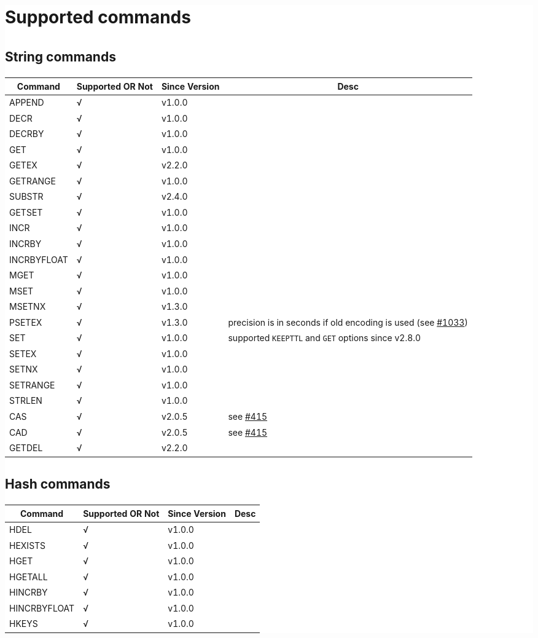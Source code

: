 # Supported commands

## String commands

| Command     | Supported OR Not | Since Version | Desc                                                                                                         |
| ----------- | ---------------- | ------------- | ------------------------------------------------------------------------------------------------------------ |
| APPEND      | √                | v1.0.0        |                                                                                                              |
| DECR        | √                | v1.0.0        |                                                                                                              |
| DECRBY      | √                | v1.0.0        |                                                                                                              |
| GET         | √                | v1.0.0        |                                                                                                              |
| GETEX       | √                | v2.2.0        |                                                                                                              |
| GETRANGE    | √                | v1.0.0        |                                                                                                              |
| SUBSTR      | √                | v2.4.0        |                                                                                                              |
| GETSET      | √                | v1.0.0        |                                                                                                              |
| INCR        | √                | v1.0.0        |                                                                                                              |
| INCRBY      | √                | v1.0.0        |                                                                                                              |
| INCRBYFLOAT | √                | v1.0.0        |                                                                                                              |
| MGET        | √                | v1.0.0        |                                                                                                              |
| MSET        | √                | v1.0.0        |                                                                                                              |
| MSETNX      | √                | v1.3.0        |                                                                                                              |
| PSETEX      | √                | v1.3.0        | precision is in seconds if old encoding is used (see [#1033](https://github.com/apache/kvrocks/issues/1033)) |
| SET         | √                | v1.0.0        | supported `KEEPTTL` and `GET` options since v2.8.0                                                           |
| SETEX       | √                | v1.0.0        |                                                                                                              |
| SETNX       | √                | v1.0.0        |                                                                                                              |
| SETRANGE    | √                | v1.0.0        |                                                                                                              |
| STRLEN      | √                | v1.0.0        |                                                                                                              |
| CAS         | √                | v2.0.5        | see [#415](https://github.com/apache/kvrocks/pull/415)                                                       |
| CAD         | √                | v2.0.5        | see [#415](https://github.com/apache/kvrocks/pull/415)                                                       |
| GETDEL      | √                | v2.2.0        |                                                                                                              |

## Hash commands

| Command      | Supported OR Not | Since Version | Desc |
| ------------ | ---------------- | ------------- | ---- |
| HDEL         | √                | v1.0.0        |      |
| HEXISTS      | √                | v1.0.0        |      |
| HGET         | √                | v1.0.0        |      |
| HGETALL      | √                | v1.0.0        |      |
| HINCRBY      | √                | v1.0.0        |      |
| HINCRBYFLOAT | √                | v1.0.0        |      |
| HKEYS        | √                | v1.0.0        |      |